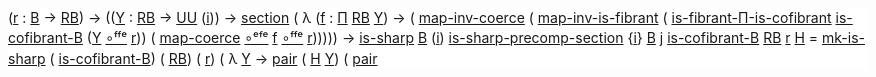   <a id="4343" class="Symbol">(</a><a id="4344" href="foundation-2LTT.sharp-types.html#4344" class="Bound">r</a> <a id="4346" class="Symbol">:</a> <a id="4348" href="foundation-2LTT.sharp-types.html#4262" class="Bound">B</a> <a id="4350" class="Symbol">→</a> <a id="4352" href="foundation-2LTT.sharp-types.html#4330" class="Bound">RB</a><a id="4354" class="Symbol">)</a> <a id="4356" class="Symbol">→</a>
  <a id="4360" class="Symbol">((</a><a id="4362" href="foundation-2LTT.sharp-types.html#4362" class="Bound">Y</a> <a id="4364" class="Symbol">:</a> <a id="4366" href="foundation-2LTT.sharp-types.html#4330" class="Bound">RB</a> <a id="4369" class="Symbol">→</a> <a id="4371" href="Agda.Primitive.html#388" class="Primitive">UU</a> <a id="4374" class="Symbol">(</a><a id="4375" href="foundation-2LTT.sharp-types.html#4250" class="Bound">i</a><a id="4376" class="Symbol">))</a> <a id="4379" class="Symbol">→</a>
  <a id="4383" href="foundation-core.sections.html#1373" class="Function">section</a>
    <a id="4395" class="Symbol">(</a> <a id="4397" class="Symbol">λ</a> <a id="4399" class="Symbol">(</a><a id="4400" href="foundation-2LTT.sharp-types.html#4400" class="Bound">f</a> <a id="4402" class="Symbol">:</a> <a id="4404" href="foundation.pi-decompositions.html#1380" class="Function">Π</a> <a id="4406" href="foundation-2LTT.sharp-types.html#4330" class="Bound">RB</a> <a id="4409" href="foundation-2LTT.sharp-types.html#4362" class="Bound">Y</a><a id="4410" class="Symbol">)</a> <a id="4412" class="Symbol">→</a>
      <a id="4420" class="Symbol">(</a> <a id="4422" href="foundation-2LTT.coercing-inner-types.html#676" class="Field">map-inv-coerce</a>
        <a id="4445" class="Symbol">(</a> <a id="4447" href="foundation-2LTT.fibrant-types.html#1805" class="Function">map-inv-is-fibrant</a>
          <a id="4476" class="Symbol">(</a> <a id="4478" href="foundation-2LTT.cofibrant-types.html#1564" class="Function">is-fibrant-Π-is-cofibrant</a> <a id="4504" href="foundation-2LTT.sharp-types.html#4290" class="Bound">is-cofibrant-B</a> <a id="4519" class="Symbol">(</a><a id="4520" href="foundation-2LTT.sharp-types.html#4362" class="Bound">Y</a> <a id="4522" href="foundation-2LTT.exotypes.html#1468" class="Function Operator">∘ᶠᶠᵉ</a> <a id="4527" href="foundation-2LTT.sharp-types.html#4344" class="Bound">r</a><a id="4528" class="Symbol">))</a>
          <a id="4541" class="Symbol">(</a> <a id="4543" href="foundation-2LTT.coercing-inner-types.html#653" class="InductiveConstructor">map-coerce</a> <a id="4554" href="foundation-2LTT.exotypes.html#899" class="Function Operator">∘ᵉᶠᵉ</a> <a id="4559" href="foundation-2LTT.sharp-types.html#4400" class="Bound">f</a> <a id="4561" href="foundation-2LTT.exotypes.html#1468" class="Function Operator">∘ᶠᶠᵉ</a> <a id="4566" href="foundation-2LTT.sharp-types.html#4344" class="Bound">r</a><a id="4567" class="Symbol">)))))</a> <a id="4573" class="Symbol">→</a>
  <a id="4577" href="foundation-2LTT.sharp-types.html#1891" class="Record">is-sharp</a> <a id="4586" href="foundation-2LTT.sharp-types.html#4262" class="Bound">B</a> <a id="4588" class="Symbol">(</a><a id="4589" href="foundation-2LTT.sharp-types.html#4250" class="Bound">i</a><a id="4590" class="Symbol">)</a>
<a id="4592" href="foundation-2LTT.sharp-types.html#4220" class="Function">is-sharp-precomp-section</a> <a id="4617" class="Symbol">{</a><a id="4618" href="foundation-2LTT.sharp-types.html#4618" class="Bound">i</a><a id="4619" class="Symbol">}</a> <a id="4621" href="foundation-2LTT.sharp-types.html#4621" class="Bound">B</a> <a id="4623" href="foundation-2LTT.sharp-types.html#4623" class="Bound">j</a> <a id="4625" href="foundation-2LTT.sharp-types.html#4625" class="Bound">is-cofibrant-B</a> <a id="4640" href="foundation-2LTT.sharp-types.html#4640" class="Bound">RB</a> <a id="4643" href="foundation-2LTT.sharp-types.html#4643" class="Bound">r</a> <a id="4645" href="foundation-2LTT.sharp-types.html#4645" class="Bound">H</a> <a id="4647" class="Symbol">=</a>
  <a id="4651" href="foundation-2LTT.sharp-types.html#1977" class="InductiveConstructor">mk-is-sharp</a>
    <a id="4667" class="Symbol">(</a> <a id="4669" href="foundation-2LTT.sharp-types.html#4625" class="Bound">is-cofibrant-B</a><a id="4683" class="Symbol">)</a>
    <a id="4689" class="Symbol">(</a> <a id="4691" href="foundation-2LTT.sharp-types.html#4640" class="Bound">RB</a><a id="4693" class="Symbol">)</a>
    <a id="4699" class="Symbol">(</a> <a id="4701" href="foundation-2LTT.sharp-types.html#4643" class="Bound">r</a><a id="4702" class="Symbol">)</a>
    <a id="4708" class="Symbol">(</a> <a id="4710" class="Symbol">λ</a> <a id="4712" href="foundation-2LTT.sharp-types.html#4712" class="Bound">Y</a> <a id="4714" class="Symbol">→</a>
      <a id="4722" href="foundation.dependent-pair-types.html#664" class="InductiveConstructor">pair</a>
        <a id="4735" class="Symbol">(</a> <a id="4737" href="foundation-2LTT.sharp-types.html#4645" class="Bound">H</a> <a id="4739" href="foundation-2LTT.sharp-types.html#4712" class="Bound">Y</a><a id="4740" class="Symbol">)</a>
        <a id="4750" class="Symbol">(</a> <a id="4752" href="foundation.dependent-pair-types.html#664" class="InductiveConstructor">pair</a>